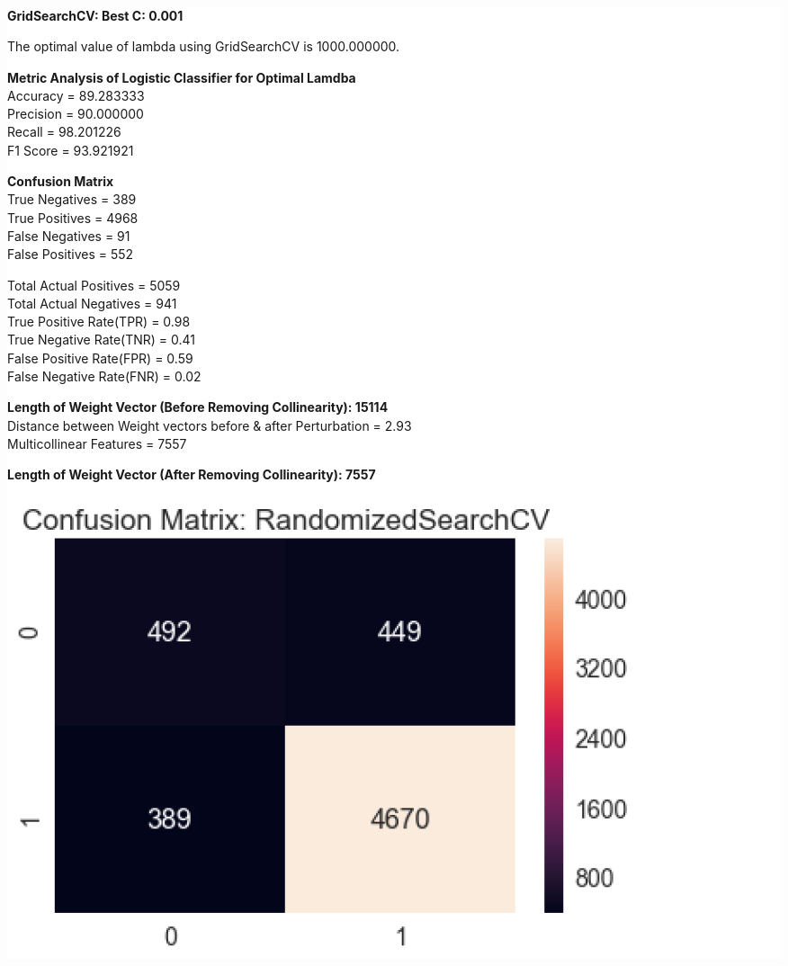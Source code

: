 **GridSearchCV: Best C: 0.001**

The optimal value of lambda using GridSearchCV is 1000.000000.

**Metric Analysis of Logistic Classifier for Optimal Lamdba** <br/>
Accuracy = 89.283333 <br/>
Precision = 90.000000 <br/>
Recall = 98.201226 <br/>
F1 Score = 93.921921 <br/>

**Confusion Matrix** <br/>
True Negatives = 389 <br/>
True Positives = 4968 <br/>
False Negatives = 91 <br/>
False Positives = 552 <br/>

Total Actual Positives = 5059 <br/>
Total Actual Negatives = 941 <br/>
True Positive Rate(TPR) = 0.98 <br/>
True Negative Rate(TNR) = 0.41 <br/>
False Positive Rate(FPR) = 0.59 <br/>
False Negative Rate(FNR) = 0.02 <br/>

**Length of Weight Vector (Before Removing Collinearity): 15114** <br/>
Distance between Weight vectors before & after Perturbation = 2.93 <br/>
Multicollinear Features = 7557 <br/>

**Length of Weight Vector (After Removing Collinearity): 7557**

![rscv2](https://github.com/AdroitAnandAI/Logistic-Regression-on-Amazon-Reviews/blob/master/images/cm_rscv2.PNG)
